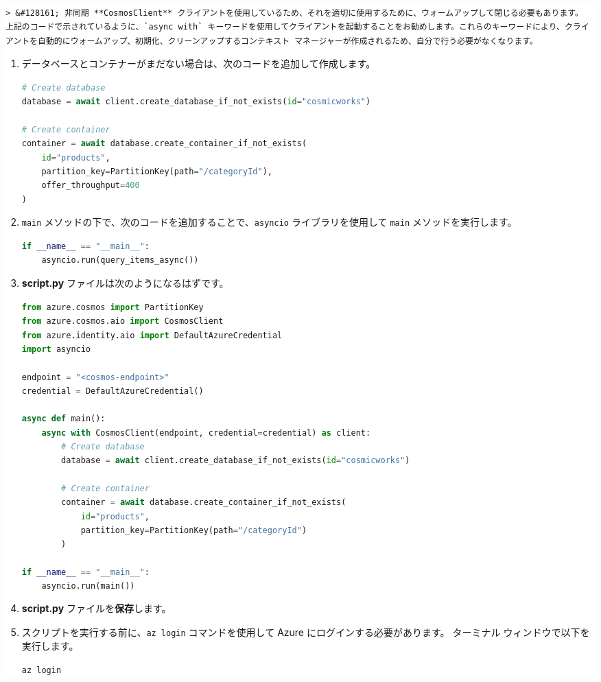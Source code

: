     > &#128161; 非同期 **CosmosClient** クライアントを使用しているため、それを適切に使用するために、ウォームアップして閉じる必要もあります。 上記のコードで示されているように、`async with` キーワードを使用してクライアントを起動することをお勧めします。これらのキーワードにより、クライアントを自動的にウォームアップ、初期化、クリーンアップするコンテキスト マネージャーが作成されるため、自分で行う必要がなくなります。

1. データベースとコンテナーがまだない場合は、次のコードを追加して作成します。

   ```python
   # Create database
   database = await client.create_database_if_not_exists(id="cosmicworks")
    
   # Create container
   container = await database.create_container_if_not_exists(
       id="products",
       partition_key=PartitionKey(path="/categoryId"),
       offer_throughput=400
   )
   ```

1. `main` メソッドの下で、次のコードを追加することで、`asyncio` ライブラリを使用して `main` メソッドを実行します。

   ```python
   if __name__ == "__main__":
       asyncio.run(query_items_async())
   ```

1. **script.py** ファイルは次のようになるはずです。

   ```python
   from azure.cosmos import PartitionKey
   from azure.cosmos.aio import CosmosClient
   from azure.identity.aio import DefaultAzureCredential
   import asyncio

   endpoint = "<cosmos-endpoint>"
   credential = DefaultAzureCredential()

   async def main():
       async with CosmosClient(endpoint, credential=credential) as client:
           # Create database
           database = await client.create_database_if_not_exists(id="cosmicworks")
    
           # Create container
           container = await database.create_container_if_not_exists(
               id="products",
               partition_key=PartitionKey(path="/categoryId")
           )

   if __name__ == "__main__":
       asyncio.run(main())
   ```

1. **script.py** ファイルを**保存**します。

1. スクリプトを実行する前に、`az login` コマンドを使用して Azure にログインする必要があります。 ターミナル ウィンドウで以下を実行します。

   ```bash
   az login
   ```
